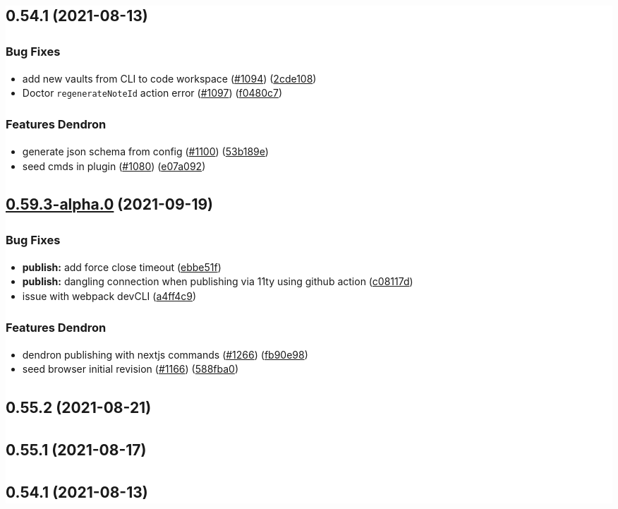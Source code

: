 ## 0.54.1 (2021-08-13)


### Bug Fixes

* add new vaults from CLI to code workspace ([#1094](https://github.com/dendronhq/dendron/issues/1094)) ([2cde108](https://github.com/dendronhq/dendron/commit/2cde108b4c88a5c9d13b8eb6370f69879d6c9a62))
* Doctor `regenerateNoteId` action error ([#1097](https://github.com/dendronhq/dendron/issues/1097)) ([f0480c7](https://github.com/dendronhq/dendron/commit/f0480c7306eb07a2d40ea2b4278757d6c8dd26bb))


### Features Dendron

* generate json schema from config ([#1100](https://github.com/dendronhq/dendron/issues/1100)) ([53b189e](https://github.com/dendronhq/dendron/commit/53b189ec973a8d3d3ccf300a0e59908197f4efb1))
* seed cmds in plugin ([#1080](https://github.com/dendronhq/dendron/issues/1080)) ([e07a092](https://github.com/dendronhq/dendron/commit/e07a092b1a75548574f2ea45f1b465490b2091f3))





## [0.59.3-alpha.0](https://github.com/dendronhq/dendron/compare/v0.53.0...v0.59.3-alpha.0) (2021-09-19)


### Bug Fixes

* **publish:** add force close timeout ([ebbe51f](https://github.com/dendronhq/dendron/commit/ebbe51f0aad37e5ecf4b319405e6c719f1e14dc5))
* **publish:** dangling connection when publishing via 11ty using github action ([c08117d](https://github.com/dendronhq/dendron/commit/c08117dd41fe250b6aa9f29f1b61879a7f9b56ce))
* issue with webpack devCLI ([a4ff4c9](https://github.com/dendronhq/dendron/commit/a4ff4c9ae28ff31ab6f9483c339ae78b5144e185))


### Features Dendron

* dendron publishing with nextjs commands ([#1266](https://github.com/dendronhq/dendron/issues/1266)) ([fb90e98](https://github.com/dendronhq/dendron/commit/fb90e98999c1073b58480eb7364f6a70e31a6903))
* seed browser initial revision ([#1166](https://github.com/dendronhq/dendron/issues/1166)) ([588fba0](https://github.com/dendronhq/dendron/commit/588fba05bbd9e3dabadd5e02d9fde72d80ed8148))



## 0.55.2 (2021-08-21)



## 0.55.1 (2021-08-17)



## 0.54.1 (2021-08-13)
